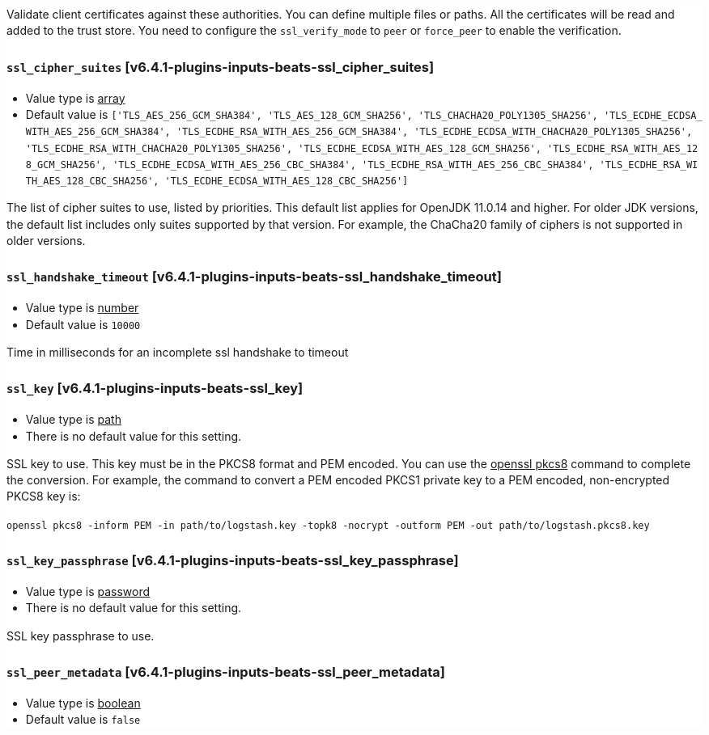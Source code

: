 Validate client certificates against these authorities. You can define multiple files or paths. All the certificates will be read and added to the trust store. You need to configure the `ssl_verify_mode` to `peer` or `force_peer` to enable the verification.

### `ssl_cipher_suites` [v6.4.1-plugins-inputs-beats-ssl_cipher_suites]

* Value type is [array](/lsr/value-types.md#array)
* Default value is `['TLS_AES_256_GCM_SHA384', 'TLS_AES_128_GCM_SHA256', 'TLS_CHACHA20_POLY1305_SHA256', 'TLS_ECDHE_ECDSA_WITH_AES_256_GCM_SHA384', 'TLS_ECDHE_RSA_WITH_AES_256_GCM_SHA384', 'TLS_ECDHE_ECDSA_WITH_CHACHA20_POLY1305_SHA256', 'TLS_ECDHE_RSA_WITH_CHACHA20_POLY1305_SHA256', 'TLS_ECDHE_ECDSA_WITH_AES_128_GCM_SHA256', 'TLS_ECDHE_RSA_WITH_AES_128_GCM_SHA256', 'TLS_ECDHE_ECDSA_WITH_AES_256_CBC_SHA384', 'TLS_ECDHE_RSA_WITH_AES_256_CBC_SHA384', 'TLS_ECDHE_RSA_WITH_AES_128_CBC_SHA256', 'TLS_ECDHE_ECDSA_WITH_AES_128_CBC_SHA256']`

The list of cipher suites to use, listed by priorities. This default list applies for OpenJDK 11.0.14 and higher. For older JDK versions, the default list includes only suites supported by that version. For example, the ChaCha20 family of ciphers is not supported in older versions.

### `ssl_handshake_timeout` [v6.4.1-plugins-inputs-beats-ssl_handshake_timeout]

* Value type is [number](/lsr/value-types.md#number)
* Default value is `10000`

Time in milliseconds for an incomplete ssl handshake to timeout

### `ssl_key` [v6.4.1-plugins-inputs-beats-ssl_key]

* Value type is [path](/lsr/value-types.md#path)
* There is no default value for this setting.

SSL key to use. This key must be in the PKCS8 format and PEM encoded. You can use the [openssl pkcs8](https://www.openssl.org/docs/man1.1.1/man1/openssl-pkcs8.html) command to complete the conversion. For example, the command to convert a PEM encoded PKCS1 private key to a PEM encoded, non-encrypted PKCS8 key is:

```
openssl pkcs8 -inform PEM -in path/to/logstash.key -topk8 -nocrypt -outform PEM -out path/to/logstash.pkcs8.key
```

### `ssl_key_passphrase` [v6.4.1-plugins-inputs-beats-ssl_key_passphrase]

* Value type is [password](/lsr/value-types.md#password)
* There is no default value for this setting.

SSL key passphrase to use.

### `ssl_peer_metadata` [v6.4.1-plugins-inputs-beats-ssl_peer_metadata]

* Value type is [boolean](/lsr/value-types.md#boolean)
* Default value is `false`
